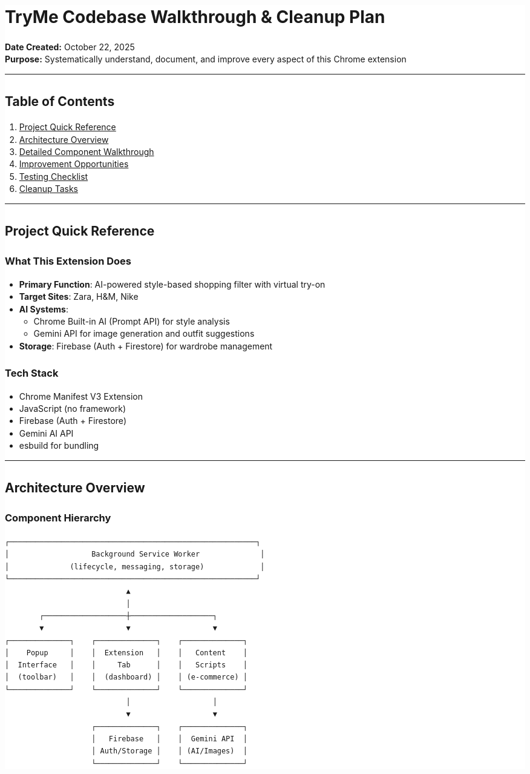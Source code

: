 # TryMe Codebase Walkthrough & Cleanup Plan

**Date Created:** October 22, 2025  
**Purpose:** Systematically understand, document, and improve every aspect of this Chrome extension

---

## Table of Contents
1. [Project Quick Reference](#project-quick-reference)
2. [Architecture Overview](#architecture-overview)
3. [Detailed Component Walkthrough](#detailed-component-walkthrough)
4. [Improvement Opportunities](#improvement-opportunities)
5. [Testing Checklist](#testing-checklist)
6. [Cleanup Tasks](#cleanup-tasks)

---

## Project Quick Reference

### What This Extension Does
- **Primary Function**: AI-powered style-based shopping filter with virtual try-on
- **Target Sites**: Zara, H&M, Nike
- **AI Systems**: 
  - Chrome Built-in AI (Prompt API) for style analysis
  - Gemini API for image generation and outfit suggestions
- **Storage**: Firebase (Auth + Firestore) for wardrobe management

### Tech Stack
- Chrome Manifest V3 Extension
- JavaScript (no framework)
- Firebase (Auth + Firestore)
- Gemini AI API
- esbuild for bundling

---

## Architecture Overview

### Component Hierarchy
```
┌─────────────────────────────────────────────────────────┐
│                   Background Service Worker              │
│              (lifecycle, messaging, storage)             │
└─────────────────────────────────────────────────────────┘
                            ▲
                            │
        ┌───────────────────┼───────────────────┐
        ▼                   ▼                   ▼
┌──────────────┐    ┌──────────────┐    ┌──────────────┐
│    Popup     │    │  Extension   │    │   Content    │
│  Interface   │    │     Tab      │    │   Scripts    │
│  (toolbar)   │    │  (dashboard) │    │ (e-commerce) │
└──────────────┘    └──────────────┘    └──────────────┘
                            │                   │
                            ▼                   ▼
                    ┌──────────────┐    ┌──────────────┐
                    │   Firebase   │    │  Gemini API  │
                    │ Auth/Storage │    │ (AI/Images)  │
                    └──────────────┘    └──────────────┘
```
